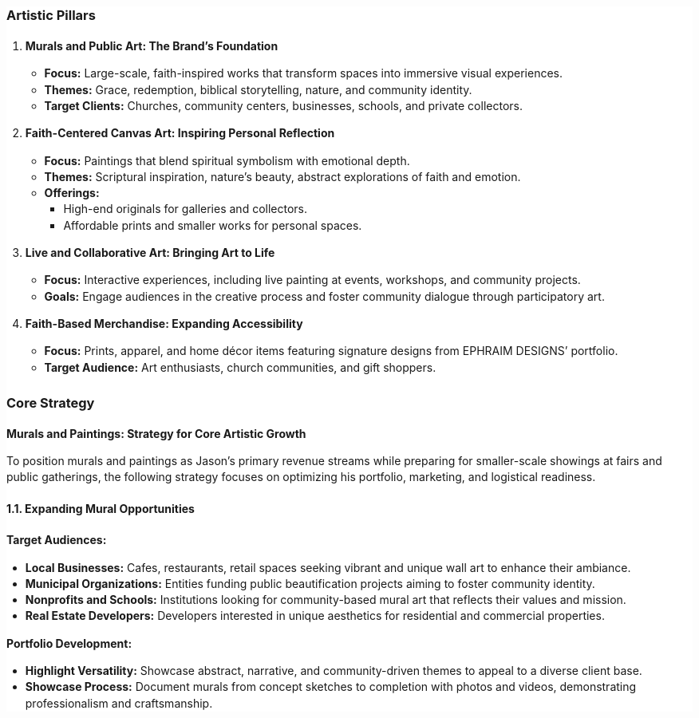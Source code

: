 ### **Artistic Pillars**

1. **Murals and Public Art: The Brand’s Foundation**

   - **Focus:** Large-scale, faith-inspired works that transform spaces into immersive visual experiences.
   - **Themes:** Grace, redemption, biblical storytelling, nature, and community identity.
   - **Target Clients:** Churches, community centers, businesses, schools, and private collectors.

2. **Faith-Centered Canvas Art: Inspiring Personal Reflection**

   - **Focus:** Paintings that blend spiritual symbolism with emotional depth.
   - **Themes:** Scriptural inspiration, nature’s beauty, abstract explorations of faith and emotion.
   - **Offerings:**
     - High-end originals for galleries and collectors.
     - Affordable prints and smaller works for personal spaces.

3. **Live and Collaborative Art: Bringing Art to Life**

   - **Focus:** Interactive experiences, including live painting at events, workshops, and community projects.
   - **Goals:** Engage audiences in the creative process and foster community dialogue through participatory art.

4. **Faith-Based Merchandise: Expanding Accessibility**
   - **Focus:** Prints, apparel, and home décor items featuring signature designs from EPHRAIM DESIGNS’ portfolio.
   - **Target Audience:** Art enthusiasts, church communities, and gift shoppers.

### **Core Strategy**

**Murals and Paintings: Strategy for Core Artistic Growth**

To position murals and paintings as Jason’s primary revenue streams while preparing for smaller-scale showings at fairs and public gatherings, the following strategy focuses on optimizing his portfolio, marketing, and logistical readiness.

#### **1.1. Expanding Mural Opportunities**

**Target Audiences:**

- **Local Businesses:** Cafes, restaurants, retail spaces seeking vibrant and unique wall art to enhance their ambiance.
- **Municipal Organizations:** Entities funding public beautification projects aiming to foster community identity.
- **Nonprofits and Schools:** Institutions looking for community-based mural art that reflects their values and mission.
- **Real Estate Developers:** Developers interested in unique aesthetics for residential and commercial properties.

**Portfolio Development:**

- **Highlight Versatility:** Showcase abstract, narrative, and community-driven themes to appeal to a diverse client base.
- **Showcase Process:** Document murals from concept sketches to completion with photos and videos, demonstrating professionalism and craftsmanship.
